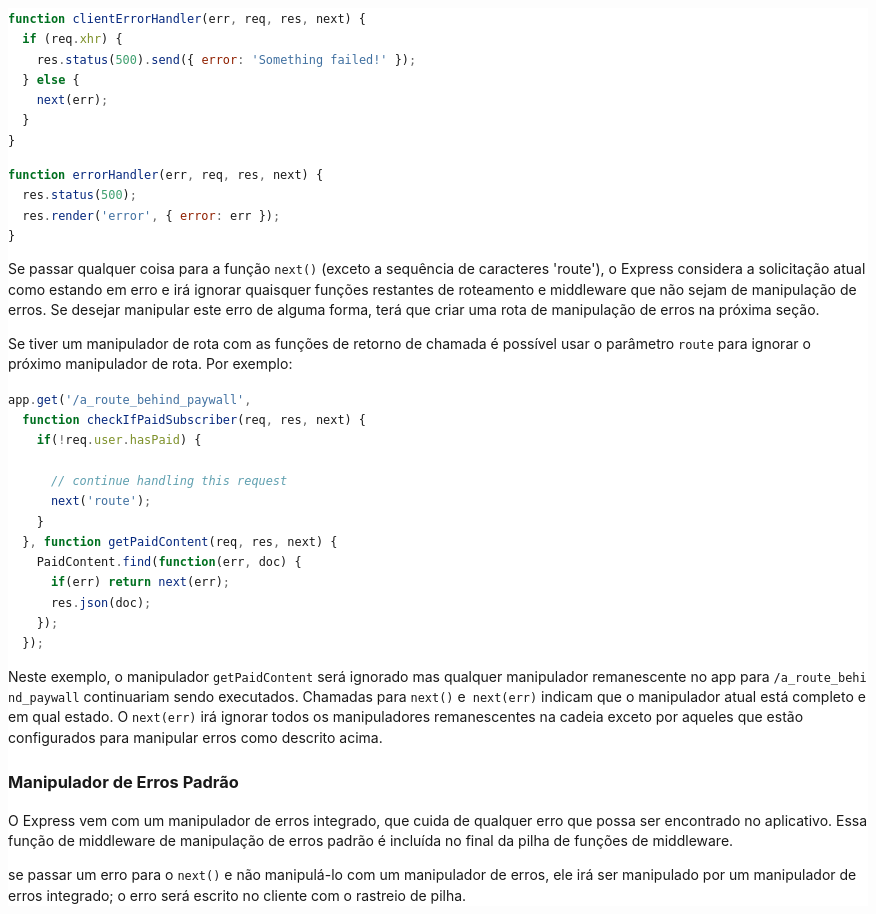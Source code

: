 ```js
function clientErrorHandler(err, req, res, next) {
  if (req.xhr) {
    res.status(500).send({ error: 'Something failed!' });
  } else {
    next(err);
  }
}
```

```js
function errorHandler(err, req, res, next) {
  res.status(500);
  res.render('error', { error: err });
}
```

Se passar qualquer coisa para a função `next()` (exceto a sequência de caracteres 'route'), o Express considera a solicitação atual como estando em erro e irá ignorar quaisquer funções restantes de roteamento e middleware que não sejam de manipulação de erros. Se desejar manipular este erro de alguma forma, terá que criar uma rota de manipulação de erros na próxima seção.

Se tiver um manipulador de rota com as funções de retorno de chamada é possível usar o parâmetro `route` para ignorar o próximo manipulador de rota. Por exemplo:

```js
app.get('/a_route_behind_paywall',
  function checkIfPaidSubscriber(req, res, next) {
    if(!req.user.hasPaid) {

      // continue handling this request
      next('route');
    }
  }, function getPaidContent(req, res, next) {
    PaidContent.find(function(err, doc) {
      if(err) return next(err);
      res.json(doc);
    });
  });
```

Neste exemplo, o manipulador `getPaidContent` será ignorado mas qualquer manipulador remanescente no app para `/a_route_behind_paywall` continuariam sendo executados. Chamadas para `next()` e` next(err)` indicam que o manipulador atual está completo e em qual estado. O `next(err)` irá ignorar todos os manipuladores remanescentes na cadeia exceto por aqueles que estão configurados para manipular erros como descrito acima.

### Manipulador de Erros Padrão

O Express vem com um manipulador de erros integrado, que cuida de qualquer erro que possa ser encontrado no aplicativo. Essa função de middleware de manipulação de erros padrão é incluída no final da pilha de funções de middleware.

se passar um erro para o `next()` e não manipulá-lo com um manipulador de erros, ele irá ser manipulado por um manipulador de erros integrado; o erro será escrito no cliente com o rastreio de pilha. 
